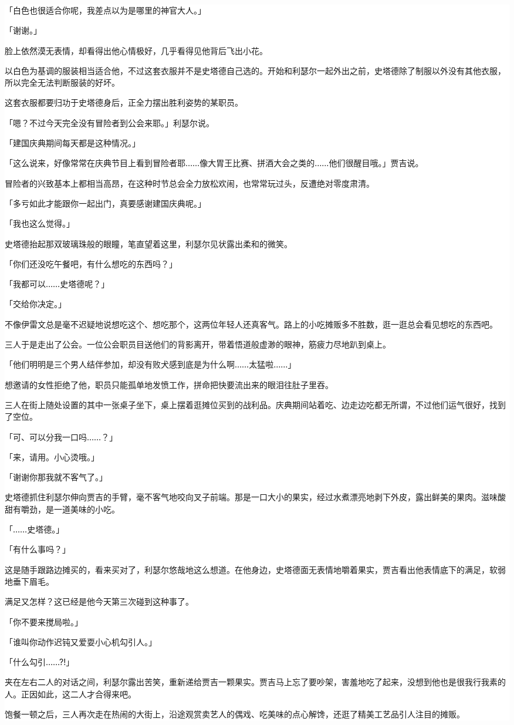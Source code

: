 「白色也很适合你呢，我差点以为是哪里的神官大人。」

「谢谢。」

脸上依然漠无表情，却看得出他心情极好，几乎看得见他背后飞出小花。

以白色为基调的服装相当适合他，不过这套衣服并不是史塔德自己选的。开始和利瑟尔一起外出之前，史塔德除了制服以外没有其他衣服，所以完全无法判断服装的好坏。

这套衣服都要归功于史塔德身后，正全力摆出胜利姿势的某职员。

「嗯？不过今天完全没有冒险者到公会来耶。」利瑟尔说。

「建国庆典期间每天都是这种情况。」

「这么说来，好像常常在庆典节目上看到冒险者耶……像大胃王比赛、拼酒大会之类的……他们很醒目哦。」贾吉说。

冒险者的兴致基本上都相当高昂，在这种时节总会全力放松欢闹，也常常玩过头，反遭绝对零度肃清。

「多亏如此才能跟你一起出门，真要感谢建国庆典呢。」

「我也这么觉得。」

史塔德抬起那双玻璃珠般的眼瞳，笔直望着这里，利瑟尔见状露出柔和的微笑。

「你们还没吃午餐吧，有什么想吃的东西吗？」

「我都可以……史塔德呢？」

「交给你决定。」

不像伊雷文总是毫不迟疑地说想吃这个、想吃那个，这两位年轻人还真客气。路上的小吃摊贩多不胜数，逛一逛总会看见想吃的东西吧。

三人于是走出了公会。一位公会职员目送他们的背影离开，带着悟道般虚渺的眼神，筋疲力尽地趴到桌上。

「他们明明是三个男人结伴参加，却没有败犬感到底是为什么啊……太猛啦……」

想邀请的女性拒绝了他，职员只能孤单地发愤工作，拼命把快要流出来的眼泪往肚子里吞。

三人在街上随处设置的其中一张桌子坐下，桌上摆着逛摊位买到的战利品。庆典期间站着吃、边走边吃都无所谓，不过他们运气很好，找到了空位。

「可、可以分我一口吗……？」

「来，请用。小心烫哦。」

「谢谢你那我就不客气了。」

史塔德抓住利瑟尔伸向贾吉的手臂，毫不客气地咬向叉子前端。那是一口大小的果实，经过水煮漂亮地剥下外皮，露出鲜美的果肉。滋味酸甜有嚼劲，是一道美味的小吃。

「……史塔德。」

「有什么事吗？」

这是随手跟路边摊买的，看来买对了，利瑟尔悠哉地这么想道。在他身边，史塔德面无表情地嚼着果实，贾吉看出他表情底下的满足，软弱地垂下眉毛。

满足又怎样？这已经是他今天第三次碰到这种事了。

「你不要来搅局啦。」

「谁叫你动作迟钝又爱耍小心机勾引人。」

「什么勾引……?!」

夹在左右二人的对话之间，利瑟尔露出苦笑，重新递给贾吉一颗果实。贾吉马上忘了要吵架，害羞地吃了起来，没想到他也是很我行我素的人。正因如此，这二人才合得来吧。

饱餐一顿之后，三人再次走在热闹的大街上，沿途观赏卖艺人的偶戏、吃美味的点心解馋，还逛了精美工艺品引人注目的摊贩。
